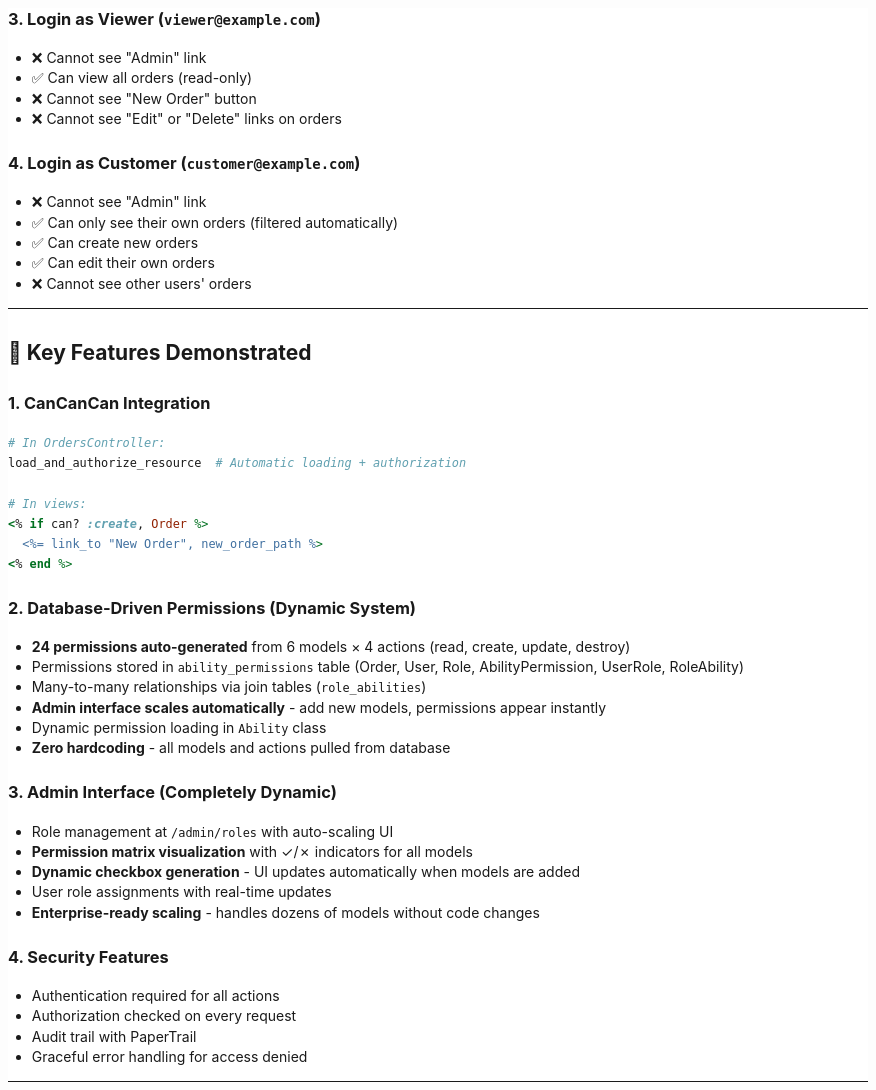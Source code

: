 ### 3. **Login as Viewer** (`viewer@example.com`)
- ❌ Cannot see "Admin" link
- ✅ Can view all orders (read-only)
- ❌ Cannot see "New Order" button
- ❌ Cannot see "Edit" or "Delete" links on orders

### 4. **Login as Customer** (`customer@example.com`)
- ❌ Cannot see "Admin" link
- ✅ Can only see their own orders (filtered automatically)
- ✅ Can create new orders
- ✅ Can edit their own orders
- ❌ Cannot see other users' orders

---

## 🔧 **Key Features Demonstrated**

### **1. CanCanCan Integration**
```ruby
# In OrdersController:
load_and_authorize_resource  # Automatic loading + authorization

# In views:
<% if can? :create, Order %>
  <%= link_to "New Order", new_order_path %>
<% end %>
```

### **2. Database-Driven Permissions (Dynamic System)**
- **24 permissions auto-generated** from 6 models × 4 actions (read, create, update, destroy)
- Permissions stored in `ability_permissions` table (Order, User, Role, AbilityPermission, UserRole, RoleAbility)
- Many-to-many relationships via join tables (`role_abilities`)
- **Admin interface scales automatically** - add new models, permissions appear instantly
- Dynamic permission loading in `Ability` class
- **Zero hardcoding** - all models and actions pulled from database

### **3. Admin Interface (Completely Dynamic)**
- Role management at `/admin/roles` with auto-scaling UI
- **Permission matrix visualization** with ✓/✗ indicators for all models
- **Dynamic checkbox generation** - UI updates automatically when models are added
- User role assignments with real-time updates
- **Enterprise-ready scaling** - handles dozens of models without code changes

### **4. Security Features**
- Authentication required for all actions
- Authorization checked on every request
- Audit trail with PaperTrail
- Graceful error handling for access denied

---